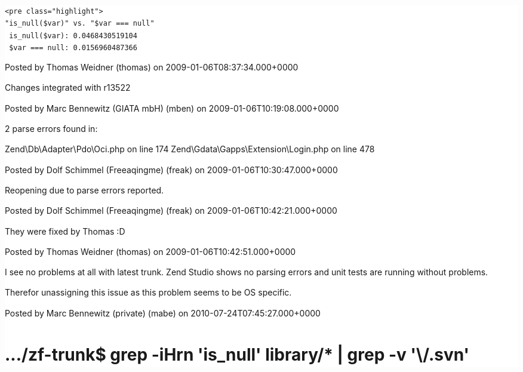  
    <pre class="highlight">
    "is_null($var)" vs. "$var === null"
     is_null($var): 0.0468430519104
     $var === null: 0.0156960487366


 

 

Posted by Thomas Weidner (thomas) on 2009-01-06T08:37:34.000+0000

Changes integrated with r13522

 

 

Posted by Marc Bennewitz (GIATA mbH) (mben) on 2009-01-06T10:19:08.000+0000

2 parse errors found in:

Zend\\Db\\Adapter\\Pdo\\Oci.php on line 174 Zend\\Gdata\\Gapps\\Extension\\Login.php on line 478

 

 

Posted by Dolf Schimmel (Freeaqingme) (freak) on 2009-01-06T10:30:47.000+0000

Reopening due to parse errors reported.

 

 

Posted by Dolf Schimmel (Freeaqingme) (freak) on 2009-01-06T10:42:21.000+0000

They were fixed by Thomas :D

 

 

Posted by Thomas Weidner (thomas) on 2009-01-06T10:42:51.000+0000

I see no problems at all with latest trunk. Zend Studio shows no parsing errors and unit tests are running without problems.

Therefor unassigning this issue as this problem seems to be OS specific.

 

 

Posted by Marc Bennewitz (private) (mabe) on 2010-07-24T07:45:27.000+0000

.../zf-trunk$ grep -iHrn 'is\_null' library/\* | grep -v '\\/.svn'
==================================================================

